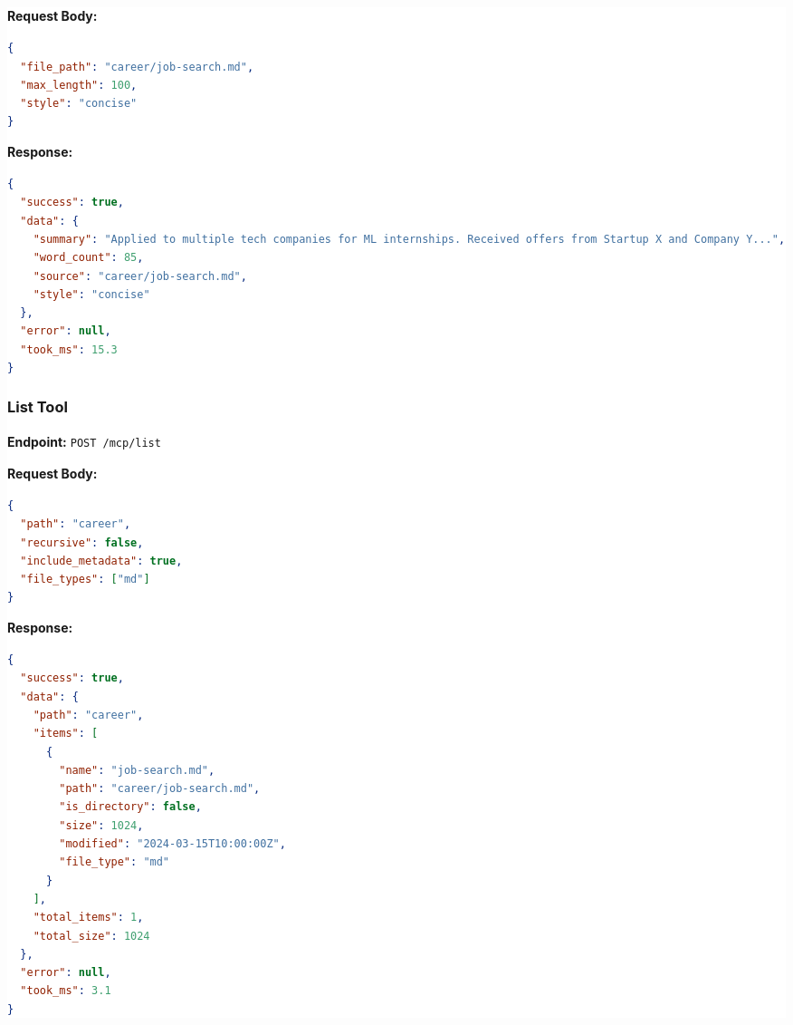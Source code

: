 **Request Body:**
```json
{
  "file_path": "career/job-search.md",
  "max_length": 100,
  "style": "concise"
}
```

**Response:**
```json
{
  "success": true,
  "data": {
    "summary": "Applied to multiple tech companies for ML internships. Received offers from Startup X and Company Y...",
    "word_count": 85,
    "source": "career/job-search.md",
    "style": "concise"
  },
  "error": null,
  "took_ms": 15.3
}
```

### List Tool

**Endpoint:** `POST /mcp/list`

**Request Body:**
```json
{
  "path": "career",
  "recursive": false,
  "include_metadata": true,
  "file_types": ["md"]
}
```

**Response:**
```json
{
  "success": true,
  "data": {
    "path": "career",
    "items": [
      {
        "name": "job-search.md",
        "path": "career/job-search.md",
        "is_directory": false,
        "size": 1024,
        "modified": "2024-03-15T10:00:00Z",
        "file_type": "md"
      }
    ],
    "total_items": 1,
    "total_size": 1024
  },
  "error": null,
  "took_ms": 3.1
}
```
